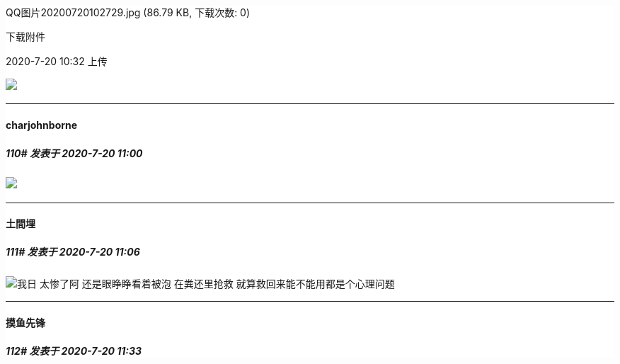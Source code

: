 



QQ图片20200720102729.jpg
(86.79 KB, 下载次数: 0)




下载附件


2020-7-20 10:32 上传









<img src="https://img.saraba1st.com/forum/202007/20/103200o4mm6hw04d1zaldl.jpg" referrerpolicy="no-referrer">












-----

####  charjohnborne  
##### 110#       发表于 2020-7-20 11:00



<img src="https://static.saraba1st.com/image/smiley/face2017/166.png" referrerpolicy="no-referrer">







-----

####  土間埋  
##### 111#       发表于 2020-7-20 11:06



<img src="https://static.saraba1st.com/image/smiley/face2017/217.gif" referrerpolicy="no-referrer">我日 太惨了阿 还是眼睁睁看着被泡 在粪还里抢救 就算救回来能不能用都是个心理问题







-----

####  摸鱼先锋  
##### 112#       发表于 2020-7-20 11:33
